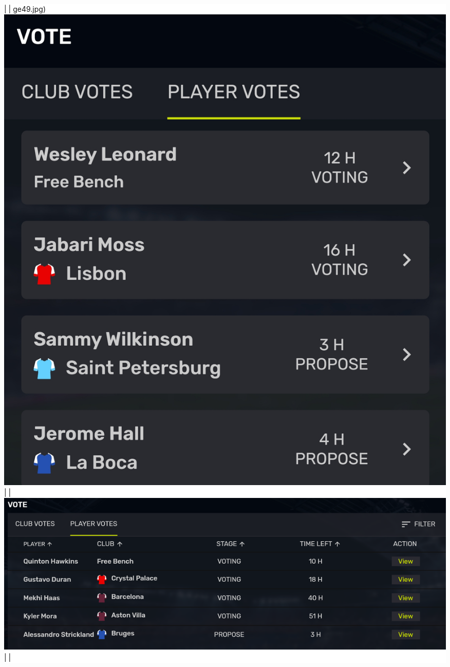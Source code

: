 |                                   | ge49.jpg) ![](images/image38.jpg) |
| ![](images/image4.png)            |                                   |